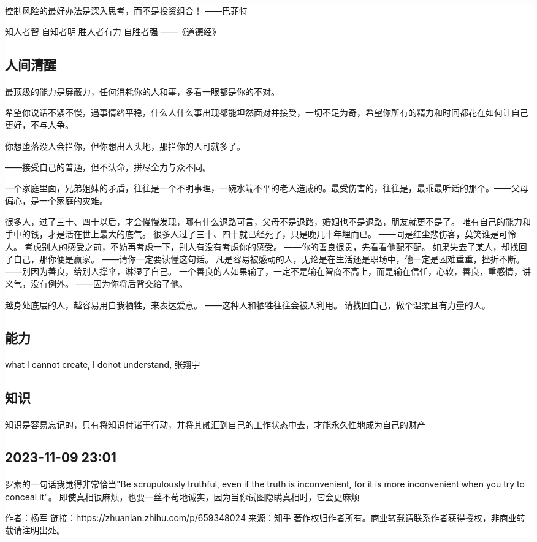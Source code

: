 控制风险的最好办法是深入思考，而不是投资组合！
——巴菲特

知人者智 自知者明
胜人者有力 自胜者强
——《道德经》

## 人间清醒

最顶级的能力是屏蔽力，任何消耗你的人和事，多看一眼都是你的不对。

希望你说话不紧不慢，遇事情绪平稳，什么人什么事出现都能坦然面对并接受，一切不足为奇，希望你所有的精力和时间都花在如何让自己更好，不与人争。

你想堕落没人会拦你，但你想出人头地，那拦你的人可就多了。

——接受自己的普通，但不认命，拼尽全力与众不同。

一个家庭里面，兄弟姐妹的矛盾，往往是一个不明事理，一碗水端不平的老人造成的。最受伤害的，往往是，最乖最听话的那个。——父母偏心，是一个家庭的灾难。

很多人，过了三十、四十以后，才会慢慢发现，哪有什么退路可言，父母不是退路，婚姻也不是退路，朋友就更不是了。 唯有自己的能力和手中的钱，才是活在世上最大的底气。 很多人过了三十、四十就已经死了，只是晚几十年埋而已。
——同是红尘悲伤客，莫笑谁是可怜人。
考虑别人的感受之前，不妨再考虑一下，别人有没有考虑你的感受。
——你的善良很贵，先看看他配不配。
如果失去了某人，却找回了自己，那你便是赢家。
——请你一定要读懂这句话。
凡是容易被感动的人，无论是在生活还是职场中，他一定是困难重重，挫折不断。
——别因为善良，给别人撑伞，淋湿了自己。
一个善良的人如果输了，一定不是输在智商不高上，而是输在信任，心软，善良，重感情，讲义气，没有例外。
——因为你将后背交给了他。

越身处底层的人，越容易用自我牺牲，来表达爱意。
——这种人和牺牲往往会被人利用。
请找回自己，做个温柔且有力量的人。

## 能力

what I cannot create, I donot understand, 张翔宇

## 知识

知识是容易忘记的，只有将知识付诸于行动，并将其融汇到自己的工作状态中去，才能永久性地成为自己的财产

## 2023-11-09 23:01

罗素的一句话我觉得非常恰当"Be scrupulously truthful, even if the truth is inconvenient, for it is more inconvenient when you try to conceal it"。
即使真相很麻烦，也要一丝不苟地诚实，因为当你试图隐瞒真相时，它会更麻烦

作者：杨军
链接：https://zhuanlan.zhihu.com/p/659348024
来源：知乎
著作权归作者所有。商业转载请联系作者获得授权，非商业转载请注明出处。
